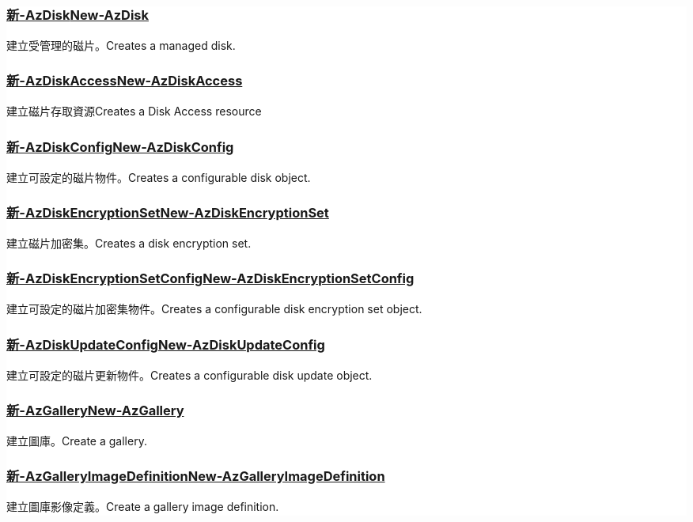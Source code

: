 ### [<span data-ttu-id="52620-253">新-AzDisk</span><span class="sxs-lookup"><span data-stu-id="52620-253">New-AzDisk</span></span>](New-AzDisk.md)
<span data-ttu-id="52620-254">建立受管理的磁片。</span><span class="sxs-lookup"><span data-stu-id="52620-254">Creates a managed disk.</span></span>

### [<span data-ttu-id="52620-255">新-AzDiskAccess</span><span class="sxs-lookup"><span data-stu-id="52620-255">New-AzDiskAccess</span></span>](New-AzDiskAccess.md)
<span data-ttu-id="52620-256">建立磁片存取資源</span><span class="sxs-lookup"><span data-stu-id="52620-256">Creates a Disk Access resource</span></span>

### [<span data-ttu-id="52620-257">新-AzDiskConfig</span><span class="sxs-lookup"><span data-stu-id="52620-257">New-AzDiskConfig</span></span>](New-AzDiskConfig.md)
<span data-ttu-id="52620-258">建立可設定的磁片物件。</span><span class="sxs-lookup"><span data-stu-id="52620-258">Creates a configurable disk object.</span></span>

### [<span data-ttu-id="52620-259">新-AzDiskEncryptionSet</span><span class="sxs-lookup"><span data-stu-id="52620-259">New-AzDiskEncryptionSet</span></span>](New-AzDiskEncryptionSet.md)
<span data-ttu-id="52620-260">建立磁片加密集。</span><span class="sxs-lookup"><span data-stu-id="52620-260">Creates a disk encryption set.</span></span>

### [<span data-ttu-id="52620-261">新-AzDiskEncryptionSetConfig</span><span class="sxs-lookup"><span data-stu-id="52620-261">New-AzDiskEncryptionSetConfig</span></span>](New-AzDiskEncryptionSetConfig.md)
<span data-ttu-id="52620-262">建立可設定的磁片加密集物件。</span><span class="sxs-lookup"><span data-stu-id="52620-262">Creates a configurable disk encryption set object.</span></span>

### [<span data-ttu-id="52620-263">新-AzDiskUpdateConfig</span><span class="sxs-lookup"><span data-stu-id="52620-263">New-AzDiskUpdateConfig</span></span>](New-AzDiskUpdateConfig.md)
<span data-ttu-id="52620-264">建立可設定的磁片更新物件。</span><span class="sxs-lookup"><span data-stu-id="52620-264">Creates a configurable disk update object.</span></span>

### [<span data-ttu-id="52620-265">新-AzGallery</span><span class="sxs-lookup"><span data-stu-id="52620-265">New-AzGallery</span></span>](New-AzGallery.md)
<span data-ttu-id="52620-266">建立圖庫。</span><span class="sxs-lookup"><span data-stu-id="52620-266">Create a gallery.</span></span>

### [<span data-ttu-id="52620-267">新-AzGalleryImageDefinition</span><span class="sxs-lookup"><span data-stu-id="52620-267">New-AzGalleryImageDefinition</span></span>](New-AzGalleryImageDefinition.md)
<span data-ttu-id="52620-268">建立圖庫影像定義。</span><span class="sxs-lookup"><span data-stu-id="52620-268">Create a gallery image definition.</span></span>

